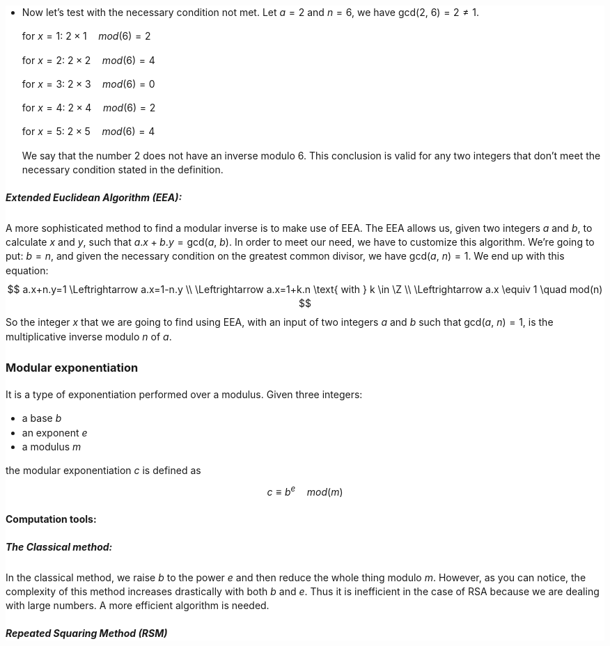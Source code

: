- Now let’s test with the necessary condition not met. Let $a=2$ and $n=6$, we have $\text{gcd($2$, $6$)$=2 \neq 1$}$.

  for $x=1$: $2 \times 1 \quad mod(6)=2$

  for $x=2$: $2 \times 2 \quad mod(6)=4$

  for $x=3$: $2 \times 3 \quad mod(6)=0$

  for $x=4$: $2 \times 4 \quad mod(6)=2$

  for $x=5$: $2 \times 5 \quad mod(6)=4$

  We say that the number $2$ does not have an inverse modulo $6$. This conclusion is valid for any two integers that don’t meet the necessary condition stated in the definition.

##### Extended Euclidean Algorithm (EEA):

A more sophisticated method to find a modular inverse is to make use of EEA. The EEA allows us, given two integers $a$ and $b$, to calculate $x$ and $y$, such that $a.x+b.y=\text{gcd($a$, $b$)}$. In order to meet our need, we have to customize this algorithm. We’re going to put: $b=n$, and given the necessary condition on the greatest common divisor, we have $\text{gcd($a$, $n$)$=1$}$. We end up with this equation:
$$
a.x+n.y=1 \Leftrightarrow a.x=1-n.y
\\
\Leftrightarrow a.x=1+k.n \text{ with } k \in \Z
\\
\Leftrightarrow a.x \equiv 1 \quad mod(n)
$$
So the integer $x$ that we are going to find using EEA, with an input of two integers $a$ and $b$ such that $\text{gcd($a$, $n$)$=1$}$, is the multiplicative inverse modulo $n$ of $a$.

### Modular exponentiation

It is a type of exponentiation performed over a modulus. Given three integers: 

- a base $b$
- an exponent $e$
- a modulus $m$

the modular exponentiation $c$ is defined as
$$
c \equiv b^{e} \quad mod(m)
$$
#### Computation tools:

##### The Classical method:

In the classical method, we raise $b$ to the power $e$ and then reduce the whole thing modulo $m$. However, as you can notice, the complexity of this method increases drastically with both $b$ and $e$. Thus it is inefficient in the case of RSA because we are dealing with large numbers. A more efficient algorithm is needed.

##### Repeated Squaring Method (RSM)
